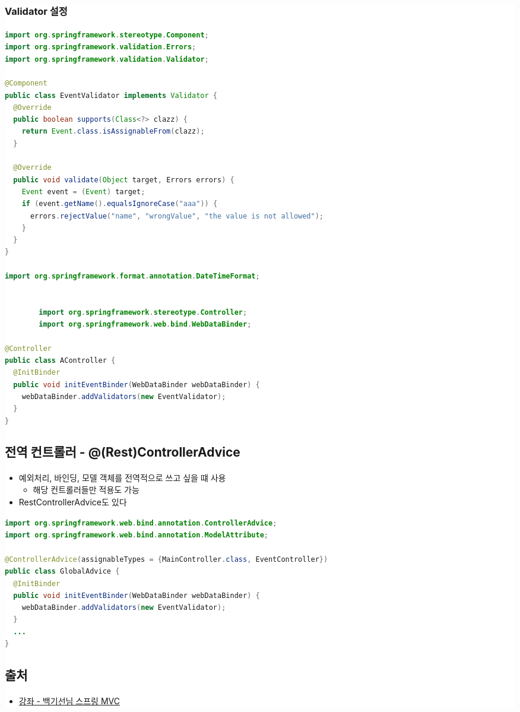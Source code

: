### Validator 설정

```java
import org.springframework.stereotype.Component;
import org.springframework.validation.Errors;
import org.springframework.validation.Validator;

@Component
public class EventValidator implements Validator {
  @Override
  public boolean supports(Class<?> clazz) {
    return Event.class.isAssignableFrom(clazz);
  }

  @Override
  public void validate(Object target, Errors errors) {
    Event event = (Event) target;
    if (event.getName().equalsIgnoreCase("aaa")) {
      errors.rejectValue("name", "wrongValue", "the value is not allowed");
    }
  }
}

import org.springframework.format.annotation.DateTimeFormat;


        import org.springframework.stereotype.Controller;
        import org.springframework.web.bind.WebDataBinder;

@Controller
public class AController {
  @InitBinder
  public void initEventBinder(WebDataBinder webDataBinder) {
    webDataBinder.addValidators(new EventValidator);
  }
}
```

## 전역 컨트롤러 - @(Rest)ControllerAdvice
* 예외처리, 바인딩, 모델 객체를 전역적으로 쓰고 싶을 떄 사용
  * 해당 컨트롤러들만 적용도 가능
* RestControllerAdvice도 있다

```java
import org.springframework.web.bind.annotation.ControllerAdvice;
import org.springframework.web.bind.annotation.ModelAttribute;

@ControllerAdvice(assignableTypes = {MainController.class, EventController})
public class GlobalAdvice {
  @InitBinder
  public void initEventBinder(WebDataBinder webDataBinder) {
    webDataBinder.addValidators(new EventValidator);
  }
  ...
}
```

## 출처
* [강좌 - 백기선님 스프링 MVC](https://www.inflearn.com/course/%EC%9B%B9-mvc)